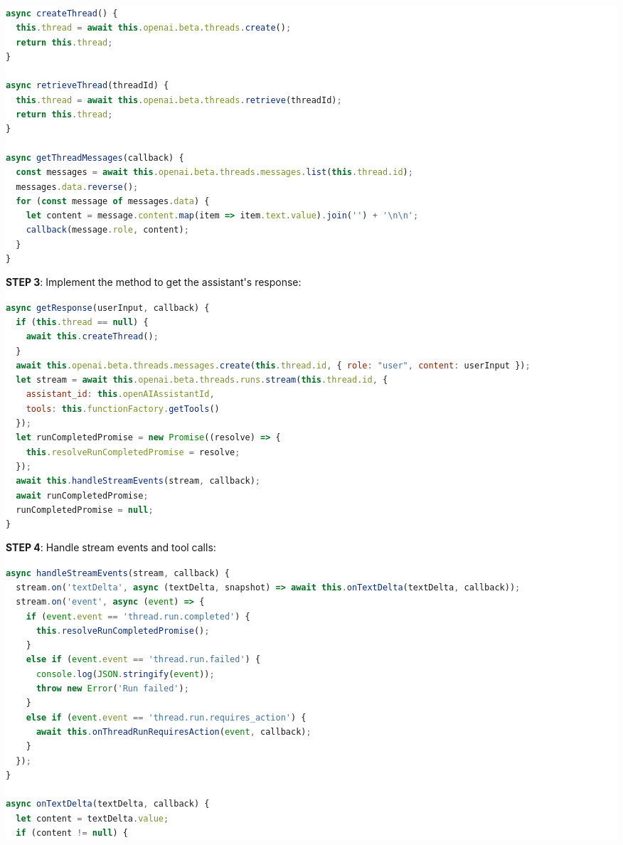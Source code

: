 ``` javascript title="OpenAIAssistantsFunctionsStreamingClass.js"
async createThread() {
  this.thread = await this.openai.beta.threads.create();
  return this.thread;
}

async retrieveThread(threadId) {
  this.thread = await this.openai.beta.threads.retrieve(threadId);
  return this.thread;
}

async getThreadMessages(callback) {
  const messages = await this.openai.beta.threads.messages.list(this.thread.id);
  messages.data.reverse();
  for (const message of messages.data) {
    let content = message.content.map(item => item.text.value).join('') + '\n\n';
    callback(message.role, content);
  }
}
```

**STEP 3**: Implement the method to get the assistant's response:

``` javascript title="OpenAIAssistantsFunctionsStreamingClass.js"
async getResponse(userInput, callback) {
  if (this.thread == null) {
    await this.createThread();
  }
  await this.openai.beta.threads.messages.create(this.thread.id, { role: "user", content: userInput });
  let stream = await this.openai.beta.threads.runs.stream(this.thread.id, {
    assistant_id: this.openAIAssistantId,
    tools: this.functionFactory.getTools()
  });
  let runCompletedPromise = new Promise((resolve) => {
    this.resolveRunCompletedPromise = resolve;
  });
  await this.handleStreamEvents(stream, callback);
  await runCompletedPromise;
  runCompletedPromise = null;
}
```

**STEP 4**: Handle stream events and tool calls:

``` javascript title="OpenAIAssistantsFunctionsStreamingClass.js"
async handleStreamEvents(stream, callback) {
  stream.on('textDelta', async (textDelta, snapshot) => await this.onTextDelta(textDelta, callback));
  stream.on('event', async (event) => {
    if (event.event == 'thread.run.completed') {
      this.resolveRunCompletedPromise();
    }
    else if (event.event == 'thread.run.failed') {
      console.log(JSON.stringify(event));
      throw new Error('Run failed');
    }
    else if (event.event == 'thread.run.requires_action') {
      await this.onThreadRunRequiresAction(event, callback);
    }
  });
}

async onTextDelta(textDelta, callback) {
  let content = textDelta.value;
  if (content != null) {
```